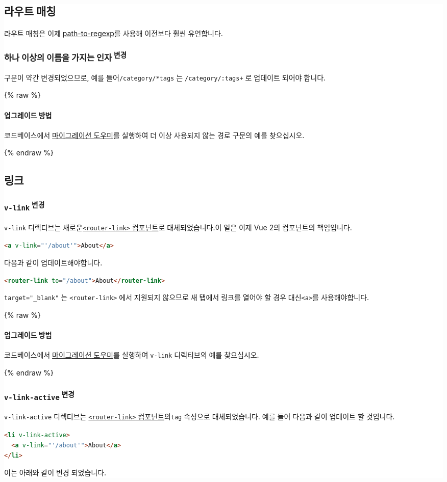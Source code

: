 ## 라우트 매칭

라우트 매칭은 이제 [path-to-regexp](https://github.com/pillarjs/path-to-regexp)를 사용해 이전보다 훨씬 유연합니다.

### 하나 이상의 이름을 가지는 인자 <sup>변경</sup>

구문이 약간 변경되었으므로, 예를 들어`/category/*tags` 는 `/category/:tags+` 로 업데이트 되어야 합니다.

{% raw %}
<div class="upgrade-path">
  <h4>업그레이드 방법</h4>
  <p>코드베이스에서 <a href="https://github.com/vuejs/vue-migration-helper">마이그레이션 도우미</a>를 실행하여 더 이상 사용되지 않는 경로 구문의 예를 찾으십시오.</p>
</div>
{% endraw %}

## 링크

### `v-link` <sup>변경</sup>

`v-link` 디렉티브는 새로운[`<router-link>` 컴포넌트](http://v3.router.vuejs.org/kr/api/router-link.html)로 대체되었습니다.이 일은 이제 Vue 2의 컴포넌트의 책임입니다.

``` html
<a v-link="'/about'">About</a>
```

다음과 같이 업데이트해야합니다.

``` html
<router-link to="/about">About</router-link>
```

`target="_blank"` 는 `<router-link>` 에서 지원되지 않으므로 새 탭에서 링크를 열어야 할 경우 대신`<a>`를 사용해야합니다.

{% raw %}
<div class="upgrade-path">
  <h4>업그레이드 방법</h4>
  <p>코드베이스에서 <a href="https://github.com/vuejs/vue-migration-helper">마이그레이션 도우미</a>를 실행하여 <code>v-link</code> 디렉티브의 예를 찾으십시오.</p>
</div>
{% endraw %}

### `v-link-active` <sup>변경</sup>

`v-link-active` 디렉티브는 [`<router-link>` 컴포넌트](http://v3.router.vuejs.org/kr/api/router-link.html)의`tag` 속성으로 대체되었습니다. 예를 들어 다음과 같이 업데이트 할 것입니다.

``` html
<li v-link-active>
  <a v-link="'/about'">About</a>
</li>
```

이는 아래와 같이 변경 되었습니다.
